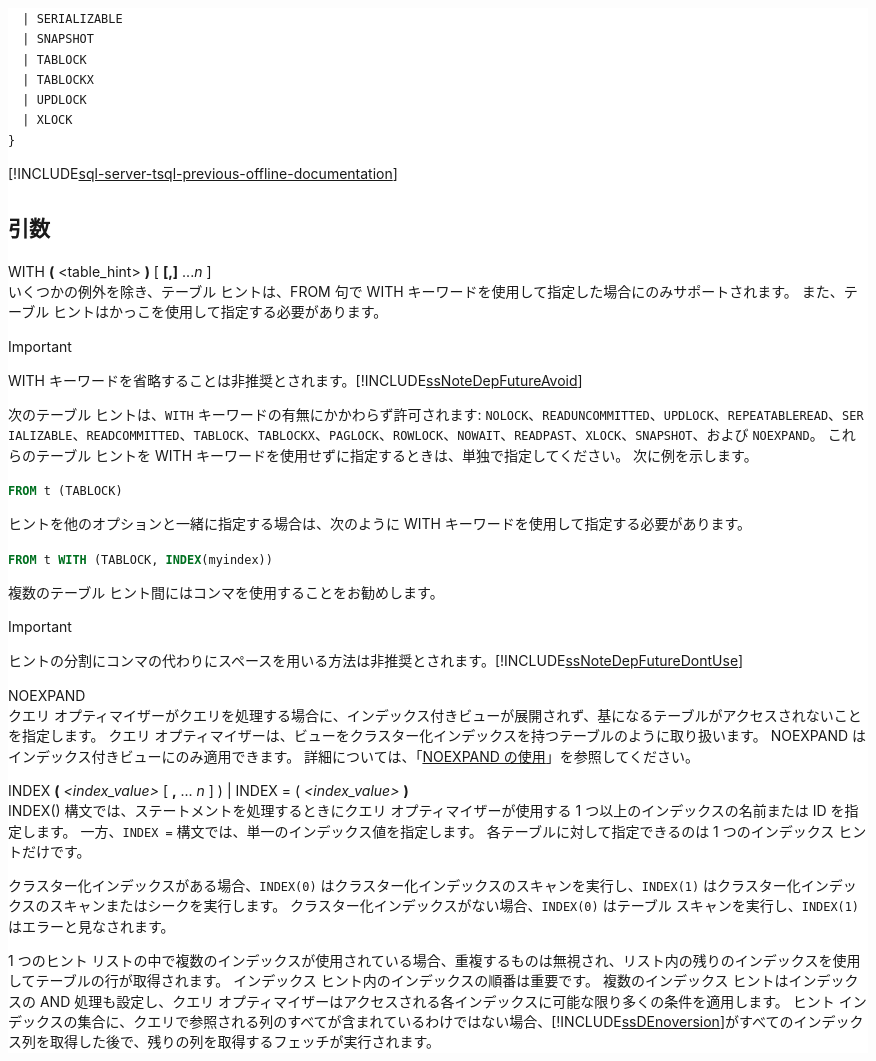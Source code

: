 ```syntaxsql
  | SERIALIZABLE   
  | SNAPSHOT   
  | TABLOCK   
  | TABLOCKX   
  | UPDLOCK   
  | XLOCK   
}   
```  
  
[!INCLUDE[sql-server-tsql-previous-offline-documentation](../../includes/sql-server-tsql-previous-offline-documentation.md)]

## <a name="arguments"></a>引数
WITH **(** \<table_hint> **)** [ **[,]** ...*n* ]  
いくつかの例外を除き、テーブル ヒントは、FROM 句で WITH キーワードを使用して指定した場合にのみサポートされます。 また、テーブル ヒントはかっこを使用して指定する必要があります。  
  
> [!IMPORTANT]  
> WITH キーワードを省略することは非推奨とされます。[!INCLUDE[ssNoteDepFutureAvoid](../../includes/ssnotedepfutureavoid-md.md)]  
  
次のテーブル ヒントは、`WITH` キーワードの有無にかかわらず許可されます: `NOLOCK`、`READUNCOMMITTED`、`UPDLOCK`、`REPEATABLEREAD`、`SERIALIZABLE`、`READCOMMITTED`、`TABLOCK`、`TABLOCKX`、`PAGLOCK`、`ROWLOCK`、`NOWAIT`、`READPAST`、`XLOCK`、`SNAPSHOT`、および `NOEXPAND`。 これらのテーブル ヒントを WITH キーワードを使用せずに指定するときは、単独で指定してください。 次に例を示します。  
  
```sql  
FROM t (TABLOCK)  
```  
  
ヒントを他のオプションと一緒に指定する場合は、次のように WITH キーワードを使用して指定する必要があります。  
  
```sql  
FROM t WITH (TABLOCK, INDEX(myindex))  
```  
  
複数のテーブル ヒント間にはコンマを使用することをお勧めします。  
  
> [!IMPORTANT]  
> ヒントの分割にコンマの代わりにスペースを用いる方法は非推奨とされます。[!INCLUDE[ssNoteDepFutureDontUse](../../includes/ssnotedepfuturedontuse-md.md)]  
  
NOEXPAND  
クエリ オプティマイザーがクエリを処理する場合に、インデックス付きビューが展開されず、基になるテーブルがアクセスされないことを指定します。 クエリ オプティマイザーは、ビューをクラスター化インデックスを持つテーブルのように取り扱います。 NOEXPAND はインデックス付きビューにのみ適用できます。 詳細については、「[NOEXPAND の使用](#using-noexpand)」を参照してください。  
  
INDEX  **(** _<index\_value>_ [ **,** ... _n_ ] ) | INDEX =  ( _<index\_value>_ **)**  
INDEX() 構文では、ステートメントを処理するときにクエリ オプティマイザーが使用する 1 つ以上のインデックスの名前または ID を指定します。 一方、`INDEX =` 構文では、単一のインデックス値を指定します。 各テーブルに対して指定できるのは 1 つのインデックス ヒントだけです。  
  
クラスター化インデックスがある場合、`INDEX(0)` はクラスター化インデックスのスキャンを実行し、`INDEX(1)` はクラスター化インデックスのスキャンまたはシークを実行します。 クラスター化インデックスがない場合、`INDEX(0)` はテーブル スキャンを実行し、`INDEX(1)` はエラーと見なされます。  
  
 1 つのヒント リストの中で複数のインデックスが使用されている場合、重複するものは無視され、リスト内の残りのインデックスを使用してテーブルの行が取得されます。 インデックス ヒント内のインデックスの順番は重要です。 複数のインデックス ヒントはインデックスの AND 処理も設定し、クエリ オプティマイザーはアクセスされる各インデックスに可能な限り多くの条件を適用します。 ヒント インデックスの集合に、クエリで参照される列のすべてが含まれているわけではない場合、[!INCLUDE[ssDEnoversion](../../includes/ssdenoversion-md.md)]がすべてのインデックス列を取得した後で、残りの列を取得するフェッチが実行されます。  
  
